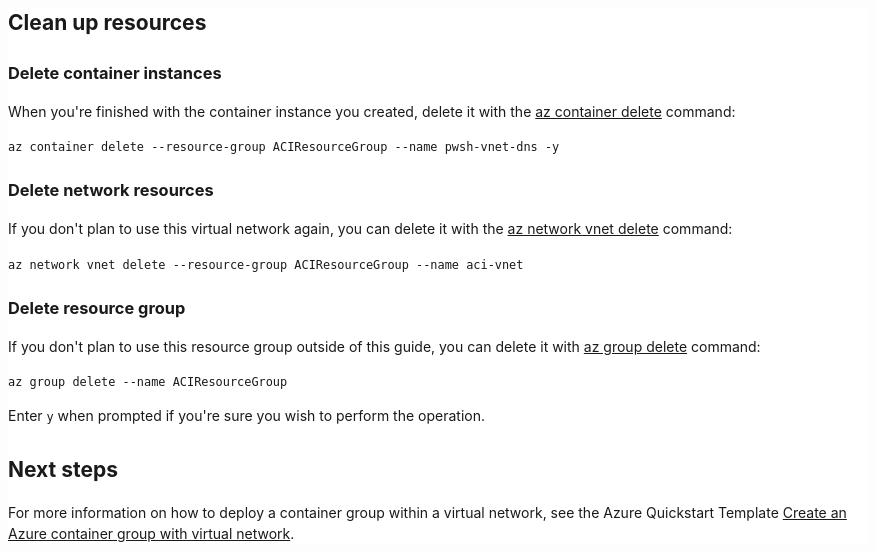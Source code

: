 ## Clean up resources

### Delete container instances

When you're finished with the container instance you created, delete it with the [az container delete][az-container-delete] command:

```azurecli-interactive
az container delete --resource-group ACIResourceGroup --name pwsh-vnet-dns -y
```

### Delete network resources

If you don't plan to use this virtual network again, you can delete it with the [az network vnet delete][az-network-vnet-delete] command:

```azurecli-interactive
az network vnet delete --resource-group ACIResourceGroup --name aci-vnet
```

### Delete resource group

If you don't plan to use this resource group outside of this guide, you can delete it with [az group delete][az-group-delete] command:

```azurecli-interactive
az group delete --name ACIResourceGroup
```

Enter `y` when prompted if you're sure you wish to perform the operation.

## Next steps

For more information on how to deploy a container group within a virtual network, see the Azure Quickstart Template [Create an Azure container group with virtual network](https://github.com/Azure/azure-quickstart-templates/tree/master/quickstarts/microsoft.containerinstance/aci-vnet).


[az-network-vnet-create]: /cli/azure/network/vnet#az-network-vnet-create
[az-network-vnet-subnet-create]: /cli/azure/network/vnet/subnet#az-network-vnet-subnet-create
[az-network-private-dns-zone-create]: /cli/azure/network/private-dns/zone#az-network-private-dns-zone-create
[az-network-private-dns-link-vnet-create]: /cli/azure/network/private-dns/link/vnet#az-network-private-dns-link-vnet-create
[az-container-create]: /cli/azure/container#az-container-create
[az-container-show]: /cli/azure/container#az-container-show
[az-container-exec]: /cli/azure/container#az-container-exec
[az-container-delete]: /cli/azure/container#az-container-delete
[az-network-vnet-delete]: /cli/azure/network/vnet#az-network-vnet-delete
[az-group-delete]: /cli/azure/group#az-group-create
[cloud-shell-bash]: /azure/cloud-shell/overview
